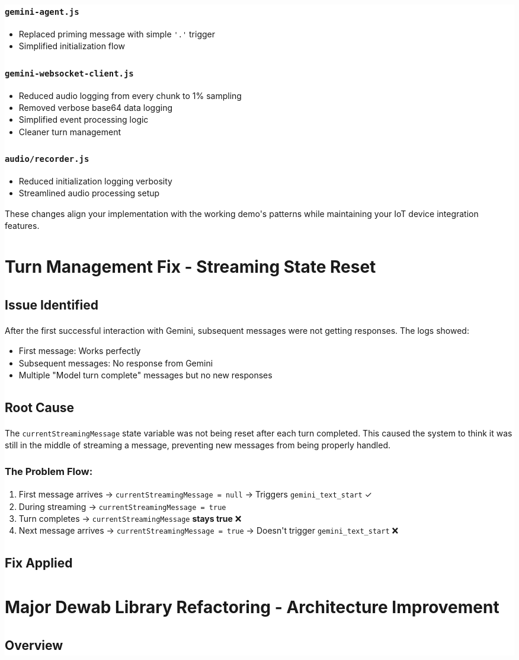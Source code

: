 ### `gemini-agent.js`
- Replaced priming message with simple `'.'` trigger
- Simplified initialization flow

### `gemini-websocket-client.js`  
- Reduced audio logging from every chunk to 1% sampling
- Removed verbose base64 data logging
- Simplified event processing logic
- Cleaner turn management

### `audio/recorder.js`
- Reduced initialization logging verbosity
- Streamlined audio processing setup

These changes align your implementation with the working demo's patterns while maintaining your IoT device integration features. 

# Turn Management Fix - Streaming State Reset

## Issue Identified

After the first successful interaction with Gemini, subsequent messages were not getting responses. The logs showed:
- First message: Works perfectly
- Subsequent messages: No response from Gemini
- Multiple "Model turn complete" messages but no new responses

## Root Cause

The `currentStreamingMessage` state variable was not being reset after each turn completed. This caused the system to think it was still in the middle of streaming a message, preventing new messages from being properly handled.

### The Problem Flow:
1. First message arrives → `currentStreamingMessage = null` → Triggers `gemini_text_start` ✓
2. During streaming → `currentStreamingMessage = true`
3. Turn completes → `currentStreamingMessage` **stays true** ❌
4. Next message arrives → `currentStreamingMessage = true` → Doesn't trigger `gemini_text_start` ❌

## Fix Applied

# Major Dewab Library Refactoring - Architecture Improvement

## Overview
